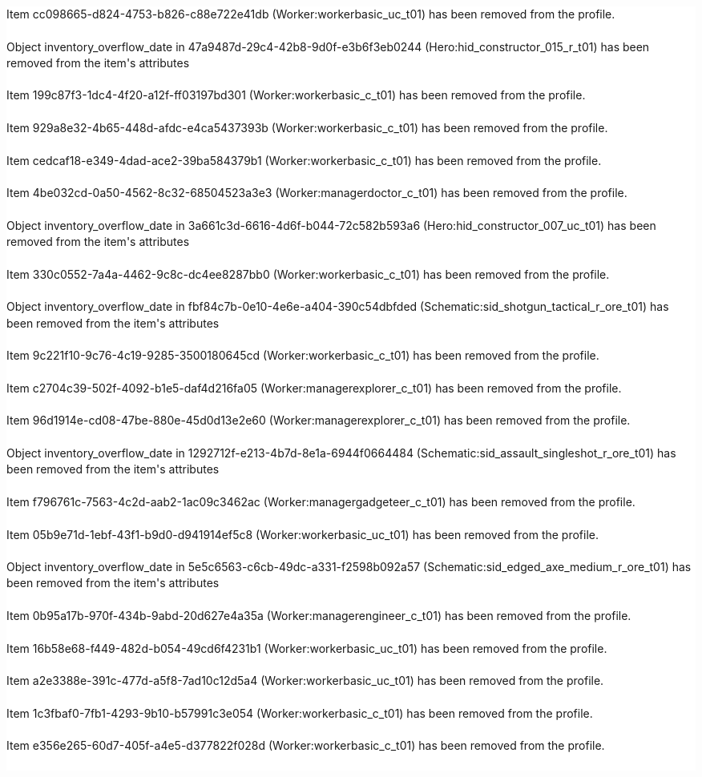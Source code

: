 Item cc098665-d824-4753-b826-c88e722e41db (Worker:workerbasic_uc_t01) has been removed from the profile.
<br><br>
Object inventory_overflow_date in 47a9487d-29c4-42b8-9d0f-e3b6f3eb0244 (Hero:hid_constructor_015_r_t01) has been removed from the item's attributes
<br><br>
Item 199c87f3-1dc4-4f20-a12f-ff03197bd301 (Worker:workerbasic_c_t01) has been removed from the profile.
<br><br>
Item 929a8e32-4b65-448d-afdc-e4ca5437393b (Worker:workerbasic_c_t01) has been removed from the profile.
<br><br>
Item cedcaf18-e349-4dad-ace2-39ba584379b1 (Worker:workerbasic_c_t01) has been removed from the profile.
<br><br>
Item 4be032cd-0a50-4562-8c32-68504523a3e3 (Worker:managerdoctor_c_t01) has been removed from the profile.
<br><br>
Object inventory_overflow_date in 3a661c3d-6616-4d6f-b044-72c582b593a6 (Hero:hid_constructor_007_uc_t01) has been removed from the item's attributes
<br><br>
Item 330c0552-7a4a-4462-9c8c-dc4ee8287bb0 (Worker:workerbasic_c_t01) has been removed from the profile.
<br><br>
Object inventory_overflow_date in fbf84c7b-0e10-4e6e-a404-390c54dbfded (Schematic:sid_shotgun_tactical_r_ore_t01) has been removed from the item's attributes
<br><br>
Item 9c221f10-9c76-4c19-9285-3500180645cd (Worker:workerbasic_c_t01) has been removed from the profile.
<br><br>
Item c2704c39-502f-4092-b1e5-daf4d216fa05 (Worker:managerexplorer_c_t01) has been removed from the profile.
<br><br>
Item 96d1914e-cd08-47be-880e-45d0d13e2e60 (Worker:managerexplorer_c_t01) has been removed from the profile.
<br><br>
Object inventory_overflow_date in 1292712f-e213-4b7d-8e1a-6944f0664484 (Schematic:sid_assault_singleshot_r_ore_t01) has been removed from the item's attributes
<br><br>
Item f796761c-7563-4c2d-aab2-1ac09c3462ac (Worker:managergadgeteer_c_t01) has been removed from the profile.
<br><br>
Item 05b9e71d-1ebf-43f1-b9d0-d941914ef5c8 (Worker:workerbasic_uc_t01) has been removed from the profile.
<br><br>
Object inventory_overflow_date in 5e5c6563-c6cb-49dc-a331-f2598b092a57 (Schematic:sid_edged_axe_medium_r_ore_t01) has been removed from the item's attributes
<br><br>
Item 0b95a17b-970f-434b-9abd-20d627e4a35a (Worker:managerengineer_c_t01) has been removed from the profile.
<br><br>
Item 16b58e68-f449-482d-b054-49cd6f4231b1 (Worker:workerbasic_uc_t01) has been removed from the profile.
<br><br>
Item a2e3388e-391c-477d-a5f8-7ad10c12d5a4 (Worker:workerbasic_uc_t01) has been removed from the profile.
<br><br>
Item 1c3fbaf0-7fb1-4293-9b10-b57991c3e054 (Worker:workerbasic_c_t01) has been removed from the profile.
<br><br>
Item e356e265-60d7-405f-a4e5-d377822f028d (Worker:workerbasic_c_t01) has been removed from the profile.
<br><br>